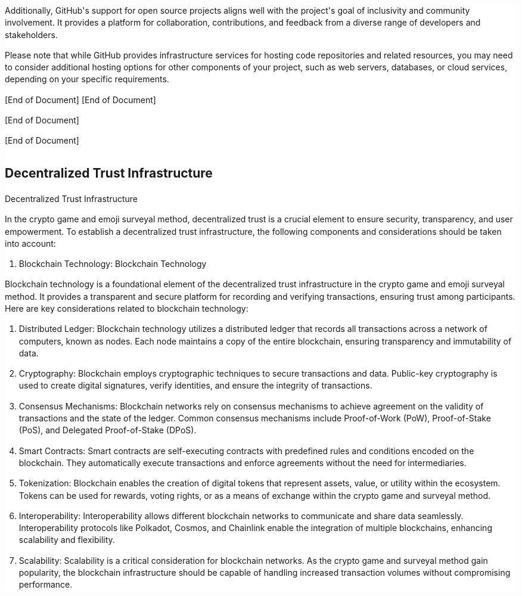 Additionally, GitHub's support for open source projects aligns well with the project's goal of inclusivity and community involvement. It provides a platform for collaboration, contributions, and feedback from a diverse range of developers and stakeholders.

Please note that while GitHub provides infrastructure services for hosting code repositories and related resources, you may need to consider additional hosting options for other components of your project, such as web servers, databases, or cloud services, depending on your specific requirements.

[End of Document]
[End of Document]

[End of Document]

[End of Document]
## Decentralized Trust Infrastructure

Decentralized Trust Infrastructure

In the crypto game and emoji surveyal method, decentralized trust is a crucial element to ensure security, transparency, and user empowerment. To establish a decentralized trust infrastructure, the following components and considerations should be taken into account:

1. Blockchain Technology:
Blockchain Technology

Blockchain technology is a foundational element of the decentralized trust infrastructure in the crypto game and emoji surveyal method. It provides a transparent and secure platform for recording and verifying transactions, ensuring trust among participants. Here are key considerations related to blockchain technology:

1. Distributed Ledger: Blockchain technology utilizes a distributed ledger that records all transactions across a network of computers, known as nodes. Each node maintains a copy of the entire blockchain, ensuring transparency and immutability of data.

2. Cryptography: Blockchain employs cryptographic techniques to secure transactions and data. Public-key cryptography is used to create digital signatures, verify identities, and ensure the integrity of transactions.

3. Consensus Mechanisms: Blockchain networks rely on consensus mechanisms to achieve agreement on the validity of transactions and the state of the ledger. Common consensus mechanisms include Proof-of-Work (PoW), Proof-of-Stake (PoS), and Delegated Proof-of-Stake (DPoS).

4. Smart Contracts: Smart contracts are self-executing contracts with predefined rules and conditions encoded on the blockchain. They automatically execute transactions and enforce agreements without the need for intermediaries.

5. Tokenization: Blockchain enables the creation of digital tokens that represent assets, value, or utility within the ecosystem. Tokens can be used for rewards, voting rights, or as a means of exchange within the crypto game and surveyal method.

6. Interoperability: Interoperability allows different blockchain networks to communicate and share data seamlessly. Interoperability protocols like Polkadot, Cosmos, and Chainlink enable the integration of multiple blockchains, enhancing scalability and flexibility.

7. Scalability: Scalability is a critical consideration for blockchain networks. As the crypto game and surveyal method gain popularity, the blockchain infrastructure should be capable of handling increased transaction volumes without compromising performance.
